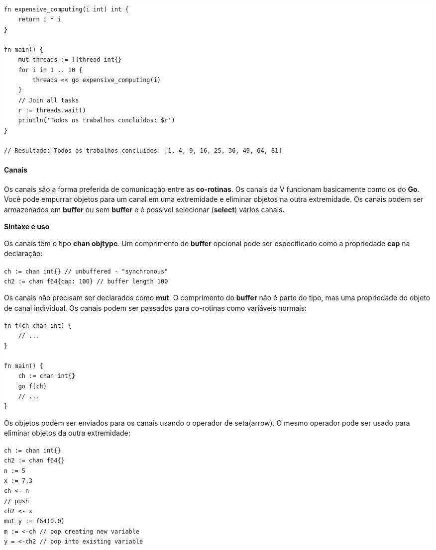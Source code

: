 ```vlang
fn expensive_computing(i int) int {
	return i * i
}

fn main() {
	mut threads := []thread int{}
	for i in 1 .. 10 {
		threads << go expensive_computing(i)
	}
	// Join all tasks
	r := threads.wait()
	println('Todos os trabalhos concluídos: $r')
}

// Resultado: Todos os trabalhos concluídos: [1, 4, 9, 16, 25, 36, 49, 64, 81]
```

#### Canais

Os canais são a forma preferida de comunicação entre as **co-rotinas**. Os canais da V funcionam basicamente como os do **Go**. Você pode empurrar objetos para um canal em uma extremidade e eliminar objetos na outra extremidade. Os canais podem ser armazenados em **buffer** ou sem **buffer** e é possível selecionar (**select**) vários canais.

**Sintaxe e uso**

Os canais têm o tipo **chan objtype**. Um comprimento de **buffer** opcional pode ser especificado como a propriedade **cap** na declaração:

```vlagn
ch := chan int{} // unbuffered - "synchronous"
ch2 := chan f64{cap: 100} // buffer length 100
```

Os canais não precisam ser declarados como **mut**. O comprimento do **buffer** não é parte do tipo, mas uma propriedade do objeto de canal individual. Os canais podem ser passados para co-rotinas como variáveis normais:

```vlang
fn f(ch chan int) {
	// ...
}

fn main() {
	ch := chan int{}
	go f(ch)
	// ...
}
```

Os objetos podem ser enviados para os canais usando o operador de seta(arrow). O mesmo operador pode ser usado para eliminar objetos da outra extremidade:

```vlang
ch := chan int{}
ch2 := chan f64{}
n := 5
x := 7.3
ch <- n
// push
ch2 <- x
mut y := f64(0.0)
m := <-ch // pop creating new variable
y = <-ch2 // pop into existing variable
```
